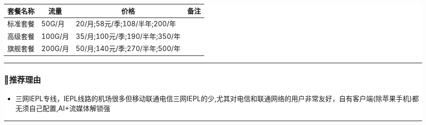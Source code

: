 | 套餐名称       | 流量     | 价格       | 备注               |
|----------------|----------|------------|--------------------|
| 标准套餐     | 50G/月  | 20/月;58元/季;108/半年;200/年   |                    |
| 高级套餐     | 100G/月  | 35/月;100元/季;190/半年;350/年  |                    |
| 旗舰套餐     | 200G/月  | 50/月;140元/季;270/半年;500/年   |                    |

---

### 📌推荐理由

- 三网IEPL专线，IEPL线路的机场很多但移动联通电信三网IEPL的少,尤其对电信和联通网络的用户非常友好，自有客户端(除苹果手机)都无须自己配置,AI+流媒体解锁强

---

